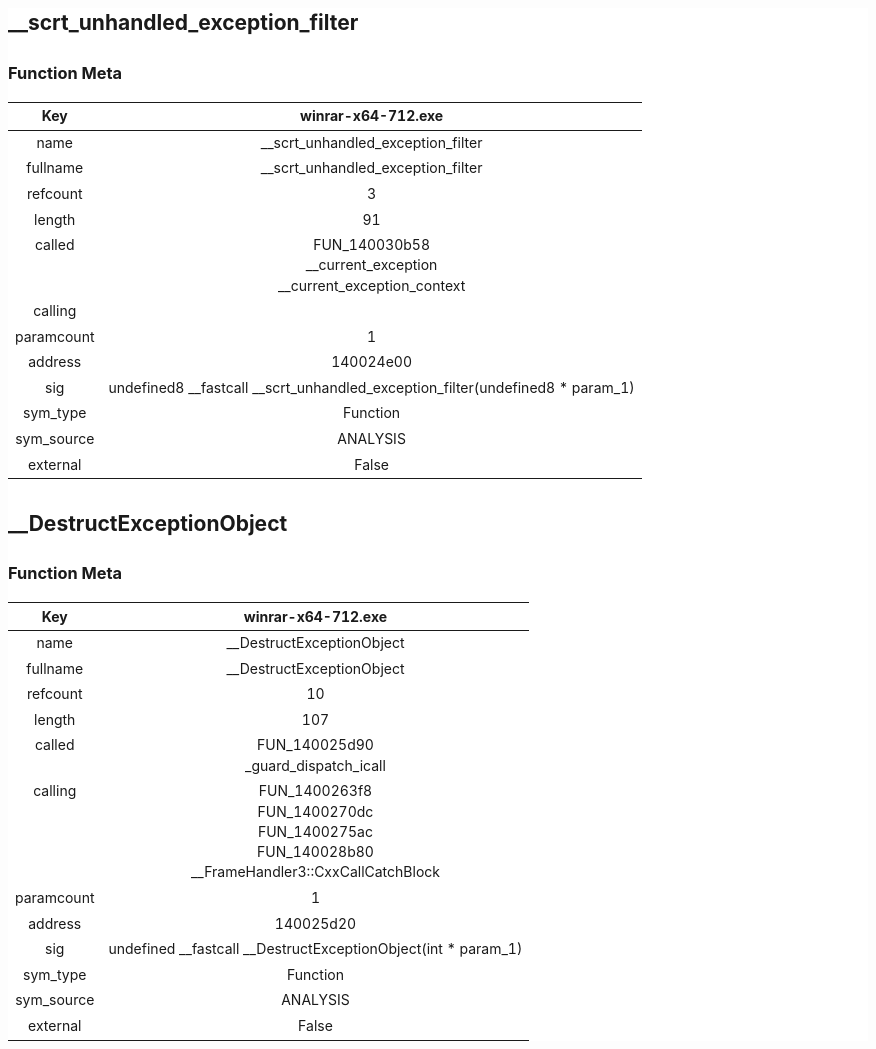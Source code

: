 ## __scrt_unhandled_exception_filter

### Function Meta



|Key|winrar-x64-712.exe|
| :---: | :---: |
|name|__scrt_unhandled_exception_filter|
|fullname|__scrt_unhandled_exception_filter|
|refcount|3|
|length|91|
|called|FUN_140030b58<br>__current_exception<br>__current_exception_context|
|calling||
|paramcount|1|
|address|140024e00|
|sig|undefined8 __fastcall __scrt_unhandled_exception_filter(undefined8 * param_1)|
|sym_type|Function|
|sym_source|ANALYSIS|
|external|False|

## __DestructExceptionObject

### Function Meta



|Key|winrar-x64-712.exe|
| :---: | :---: |
|name|__DestructExceptionObject|
|fullname|__DestructExceptionObject|
|refcount|10|
|length|107|
|called|FUN_140025d90<br>_guard_dispatch_icall|
|calling|FUN_1400263f8<br>FUN_1400270dc<br>FUN_1400275ac<br>FUN_140028b80<br>__FrameHandler3::CxxCallCatchBlock|
|paramcount|1|
|address|140025d20|
|sig|undefined __fastcall __DestructExceptionObject(int * param_1)|
|sym_type|Function|
|sym_source|ANALYSIS|
|external|False|
